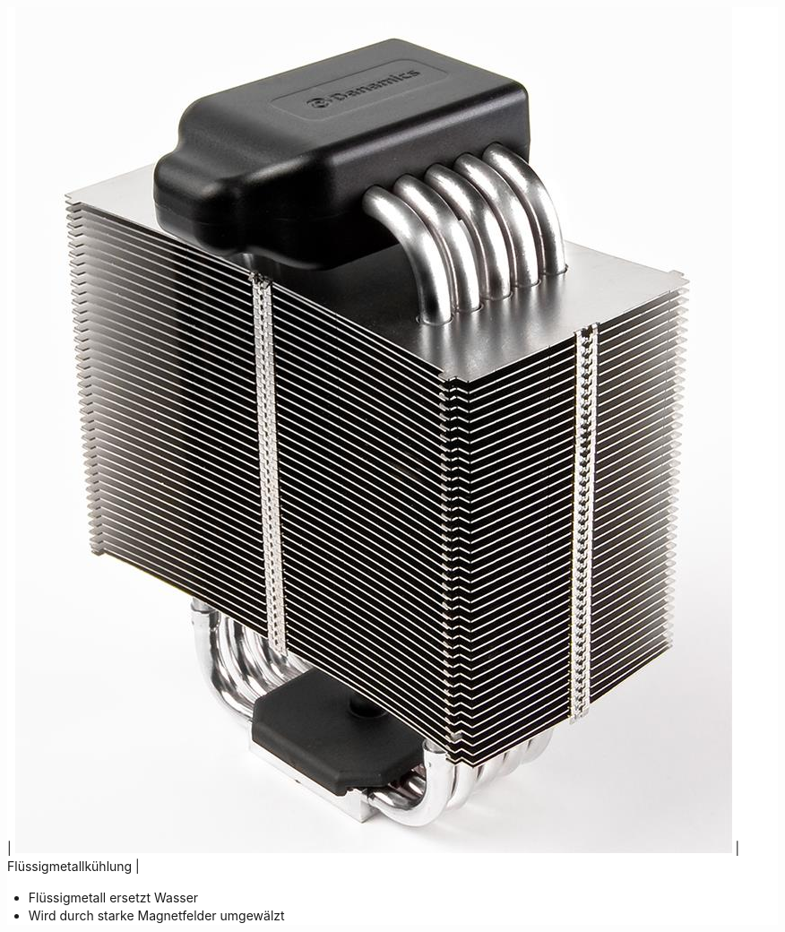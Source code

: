 | ![Lüftersteuerung!](img/k40.jpg "Lüftersteuerung") | Flüssigmetallkühlung |

- Flüssigmetall ersetzt Wasser
- Wird durch starke Magnetfelder umgewälzt
